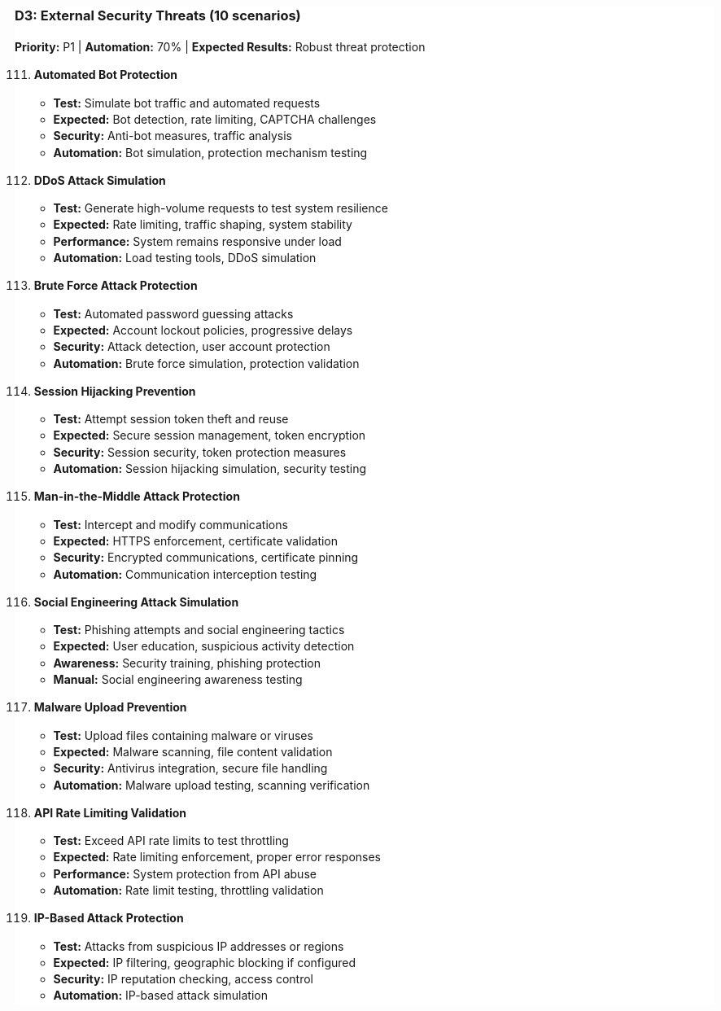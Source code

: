 ### **D3: External Security Threats (10 scenarios)**
**Priority:** P1 | **Automation:** 70% | **Expected Results:** Robust threat protection

111. **Automated Bot Protection**
     - **Test:** Simulate bot traffic and automated requests
     - **Expected:** Bot detection, rate limiting, CAPTCHA challenges
     - **Security:** Anti-bot measures, traffic analysis
     - **Automation:** Bot simulation, protection mechanism testing

112. **DDoS Attack Simulation**
     - **Test:** Generate high-volume requests to test system resilience
     - **Expected:** Rate limiting, traffic shaping, system stability
     - **Performance:** System remains responsive under load
     - **Automation:** Load testing tools, DDoS simulation

113. **Brute Force Attack Protection**
     - **Test:** Automated password guessing attacks
     - **Expected:** Account lockout policies, progressive delays
     - **Security:** Attack detection, user account protection
     - **Automation:** Brute force simulation, protection validation

114. **Session Hijacking Prevention**
     - **Test:** Attempt session token theft and reuse
     - **Expected:** Secure session management, token encryption
     - **Security:** Session security, token protection measures
     - **Automation:** Session hijacking simulation, security testing

115. **Man-in-the-Middle Attack Protection**
     - **Test:** Intercept and modify communications
     - **Expected:** HTTPS enforcement, certificate validation
     - **Security:** Encrypted communications, certificate pinning
     - **Automation:** Communication interception testing

116. **Social Engineering Attack Simulation**
     - **Test:** Phishing attempts and social engineering tactics
     - **Expected:** User education, suspicious activity detection
     - **Awareness:** Security training, phishing protection
     - **Manual:** Social engineering awareness testing

117. **Malware Upload Prevention**
     - **Test:** Upload files containing malware or viruses
     - **Expected:** Malware scanning, file content validation
     - **Security:** Antivirus integration, secure file handling
     - **Automation:** Malware upload testing, scanning verification

118. **API Rate Limiting Validation**
     - **Test:** Exceed API rate limits to test throttling
     - **Expected:** Rate limiting enforcement, proper error responses
     - **Performance:** System protection from API abuse
     - **Automation:** Rate limit testing, throttling validation

119. **IP-Based Attack Protection**
     - **Test:** Attacks from suspicious IP addresses or regions
     - **Expected:** IP filtering, geographic blocking if configured
     - **Security:** IP reputation checking, access control
     - **Automation:** IP-based attack simulation
